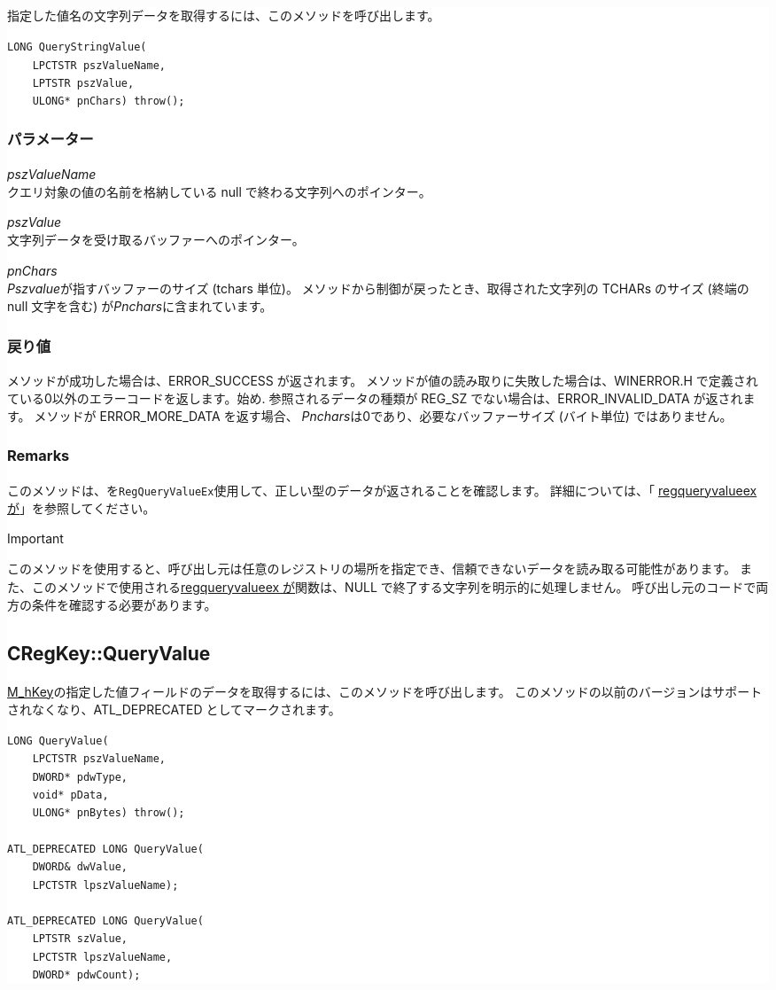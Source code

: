 指定した値名の文字列データを取得するには、このメソッドを呼び出します。

```
LONG QueryStringValue(
    LPCTSTR pszValueName,
    LPTSTR pszValue,
    ULONG* pnChars) throw();
```

### <a name="parameters"></a>パラメーター

*pszValueName*<br/>
クエリ対象の値の名前を格納している null で終わる文字列へのポインター。

*pszValue*<br/>
文字列データを受け取るバッファーへのポインター。

*pnChars*<br/>
*Pszvalue*が指すバッファーのサイズ (tchars 単位)。 メソッドから制御が戻ったとき、取得された文字列の TCHARs のサイズ (終端の null 文字を含む) が*Pnchars*に含まれています。

### <a name="return-value"></a>戻り値

メソッドが成功した場合は、ERROR_SUCCESS が返されます。 メソッドが値の読み取りに失敗した場合は、WINERROR.H で定義されている0以外のエラーコードを返します。始め. 参照されるデータの種類が REG_SZ でない場合は、ERROR_INVALID_DATA が返されます。 メソッドが ERROR_MORE_DATA を返す場合、 *Pnchars*は0であり、必要なバッファーサイズ (バイト単位) ではありません。

### <a name="remarks"></a>Remarks

このメソッドは、を`RegQueryValueEx`使用して、正しい型のデータが返されることを確認します。 詳細については、「 [regqueryvalueex が](/windows/win32/api/winreg/nf-winreg-regqueryvalueexw)」を参照してください。

> [!IMPORTANT]
>  このメソッドを使用すると、呼び出し元は任意のレジストリの場所を指定でき、信頼できないデータを読み取る可能性があります。 また、このメソッドで使用される[regqueryvalueex が](/windows/win32/api/winreg/nf-winreg-regqueryvalueexw)関数は、NULL で終了する文字列を明示的に処理しません。 呼び出し元のコードで両方の条件を確認する必要があります。

##  <a name="queryvalue"></a>  CRegKey::QueryValue

[M_hKey](#m_hkey)の指定した値フィールドのデータを取得するには、このメソッドを呼び出します。 このメソッドの以前のバージョンはサポートされなくなり、ATL_DEPRECATED としてマークされます。

```
LONG QueryValue(
    LPCTSTR pszValueName,
    DWORD* pdwType,
    void* pData,
    ULONG* pnBytes) throw();

ATL_DEPRECATED LONG QueryValue(
    DWORD& dwValue,
    LPCTSTR lpszValueName);

ATL_DEPRECATED LONG QueryValue(
    LPTSTR szValue,
    LPCTSTR lpszValueName,
    DWORD* pdwCount);
```
